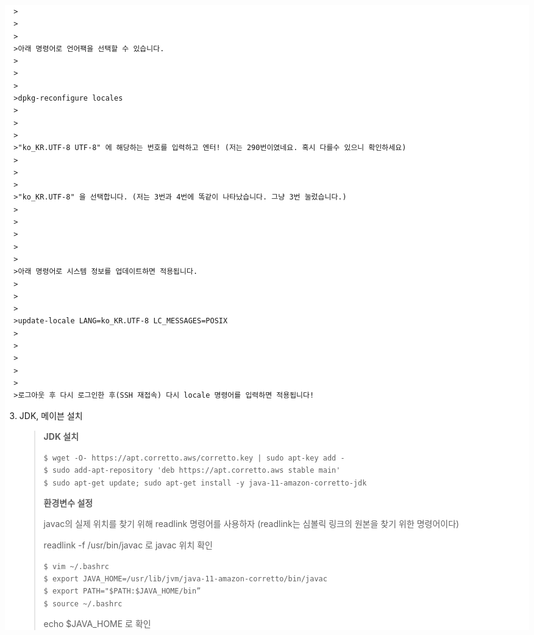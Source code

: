       >
      >
      >
      >아래 명령어로 언어팩을 선택할 수 있습니다.
      >
      >
      >
      >dpkg-reconfigure locales
      >
      >
      >
      >"ko_KR.UTF-8 UTF-8" 에 해당하는 번호를 입력하고 엔터! (저는 290번이였네요. 혹시 다를수 있으니 확인하세요)
      >
      >
      >
      >"ko_KR.UTF-8" 을 선택합니다. (저는 3번과 4번에 똑같이 나타났습니다. 그냥 3번 눌렀습니다.)
      >
      >
      >
      >
      >
      >아래 명령어로 시스템 정보를 업데이트하면 적용됩니다.
      >
      >
      >
      >update-locale LANG=ko_KR.UTF-8 LC_MESSAGES=POSIX
      >
      >
      >
      >
      >
      >로그아웃 후 다시 로그인한 후(SSH 재접속) 다시 locale 명령어를 입력하면 적용됩니다!

3. JDK, 메이븐 설치

   >**JDK 설치**
   >
   >```
   >$ wget -O- https://apt.corretto.aws/corretto.key | sudo apt-key add - 
   >$ sudo add-apt-repository 'deb https://apt.corretto.aws stable main'
   >$ sudo apt-get update; sudo apt-get install -y java-11-amazon-corretto-jdk
   >```
   >
   >
   >
   >**환경변수 설정**
   >
   >javac의 실제 위치를 찾기 위해 readlink 명령어를 사용하자 (readlink는 심볼릭 링크의 원본을 찾기 위한 명령어이다)
   >
   >readlink -f /usr/bin/javac 로 javac 위치 확인
   >
   >```
   >$ vim ~/.bashrc
   >$ export JAVA_HOME=/usr/lib/jvm/java-11-amazon-corretto/bin/javac
   >$ export PATH="$PATH:$JAVA_HOME/bin”
   >$ source ~/.bashrc   
   >```
   >
   >
   >
   >echo $JAVA_HOME 로 확인
   >
   >
   >